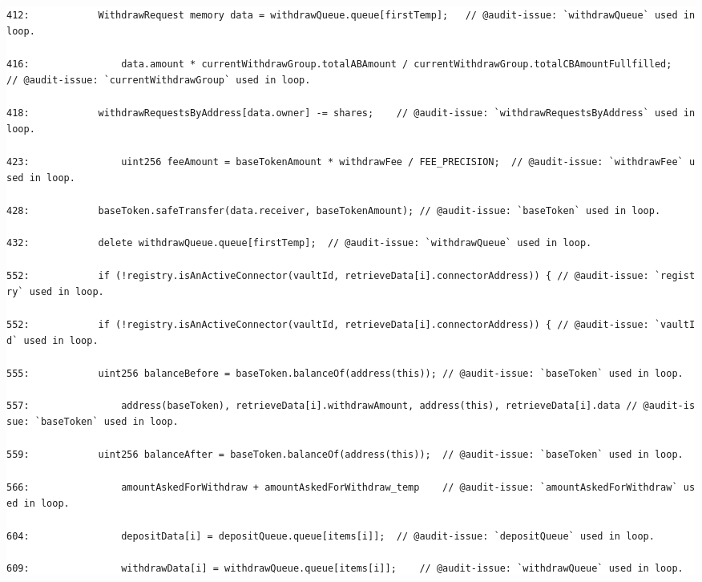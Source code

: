 ```solidity
412:            WithdrawRequest memory data = withdrawQueue.queue[firstTemp];	// @audit-issue: `withdrawQueue` used in loop.

416:                data.amount * currentWithdrawGroup.totalABAmount / currentWithdrawGroup.totalCBAmountFullfilled;	// @audit-issue: `currentWithdrawGroup` used in loop.

418:            withdrawRequestsByAddress[data.owner] -= shares;	// @audit-issue: `withdrawRequestsByAddress` used in loop.

423:                uint256 feeAmount = baseTokenAmount * withdrawFee / FEE_PRECISION;	// @audit-issue: `withdrawFee` used in loop.

428:            baseToken.safeTransfer(data.receiver, baseTokenAmount);	// @audit-issue: `baseToken` used in loop.

432:            delete withdrawQueue.queue[firstTemp];	// @audit-issue: `withdrawQueue` used in loop.

552:            if (!registry.isAnActiveConnector(vaultId, retrieveData[i].connectorAddress)) {	// @audit-issue: `registry` used in loop.

552:            if (!registry.isAnActiveConnector(vaultId, retrieveData[i].connectorAddress)) {	// @audit-issue: `vaultId` used in loop.

555:            uint256 balanceBefore = baseToken.balanceOf(address(this));	// @audit-issue: `baseToken` used in loop.

557:                address(baseToken), retrieveData[i].withdrawAmount, address(this), retrieveData[i].data	// @audit-issue: `baseToken` used in loop.

559:            uint256 balanceAfter = baseToken.balanceOf(address(this));	// @audit-issue: `baseToken` used in loop.

566:                amountAskedForWithdraw + amountAskedForWithdraw_temp	// @audit-issue: `amountAskedForWithdraw` used in loop.

604:                depositData[i] = depositQueue.queue[items[i]];	// @audit-issue: `depositQueue` used in loop.

609:                withdrawData[i] = withdrawQueue.queue[items[i]];	// @audit-issue: `withdrawQueue` used in loop.
```